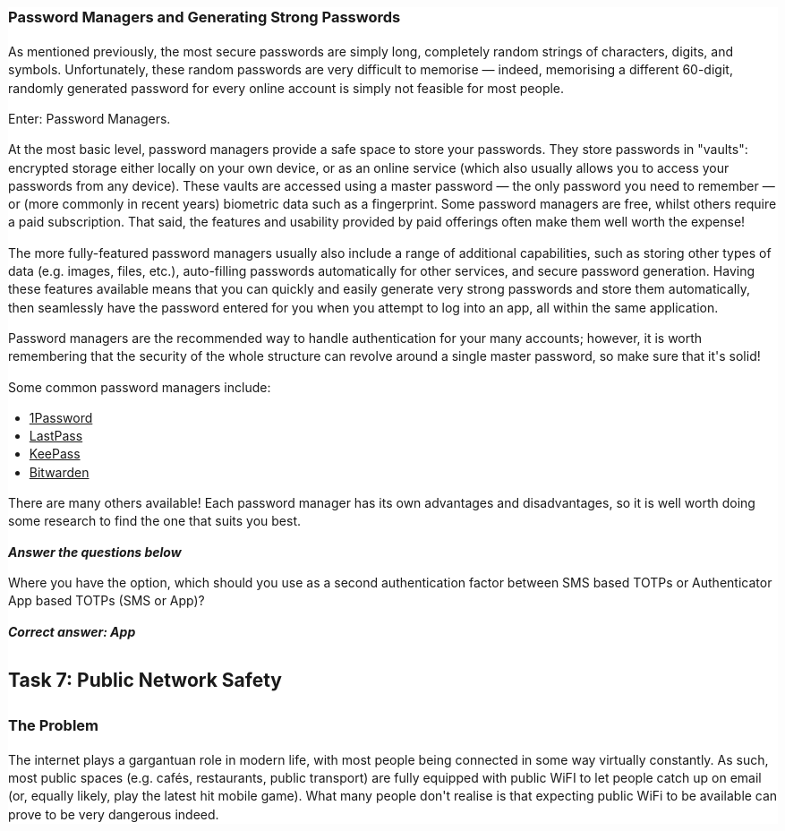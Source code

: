 ### Password Managers and Generating Strong Passwords

As mentioned previously, the most secure passwords are simply long,
completely random strings of characters, digits, and symbols. Unfortunately, these random
passwords are very difficult to memorise — indeed, memorising a different 60-digit,
randomly generated password for every online account
is simply not feasible for most people.

Enter: Password Managers.

At the most basic level, password managers provide a safe space to store your passwords.
They store passwords in "vaults": encrypted storage either locally on your own device, or
as an online service (which also usually allows you to access your passwords from any
device). These vaults are accessed using a master password — the only password you need
to remember —  or (more commonly in recent years) biometric data such as a fingerprint.
Some password managers are free, whilst others require a paid subscription. That said,
the features and usability provided by paid offerings
often make them well worth the expense!

The more fully-featured password managers usually also include a range of additional
capabilities, such as storing other types of data (e.g. images, files, etc.),
auto-filling passwords automatically for other services, and secure password generation.
Having these features available means that you can quickly and easily generate very
strong passwords and store them automatically, then seamlessly have the password entered
for you when you attempt to log into an app, all within the same application.

Password managers are the recommended way to handle authentication for your many
accounts; however, it is worth remembering that the security of the whole structure can
revolve around a single master password, so make sure that it's solid!

Some common password managers include:

- [1Password](https://1password.com/)
- [LastPass](https://www.lastpass.com/)
- [KeePass](https://keepass.info/)
- [Bitwarden](https://bitwarden.com/)

There are many others available! Each password manager has its own advantages and
disadvantages, so it is well worth doing some research to
find the one that suits you best.

***Answer the questions below***

Where you have the option, which should you use as a second authentication
factor between SMS based TOTPs or Authenticator App based TOTPs (SMS or App)?

***Correct answer: App***

## Task 7: Public Network Safety

### The Problem

The internet plays a gargantuan role in modern life, with most people being connected in
some way virtually constantly. As such, most public spaces (e.g. cafés, restaurants,
public transport) are fully equipped with public WiFI to let people catch up on email
(or, equally likely, play the latest hit mobile game). What many people don't realise is
that expecting public WiFi to be available can prove to be very dangerous indeed.
